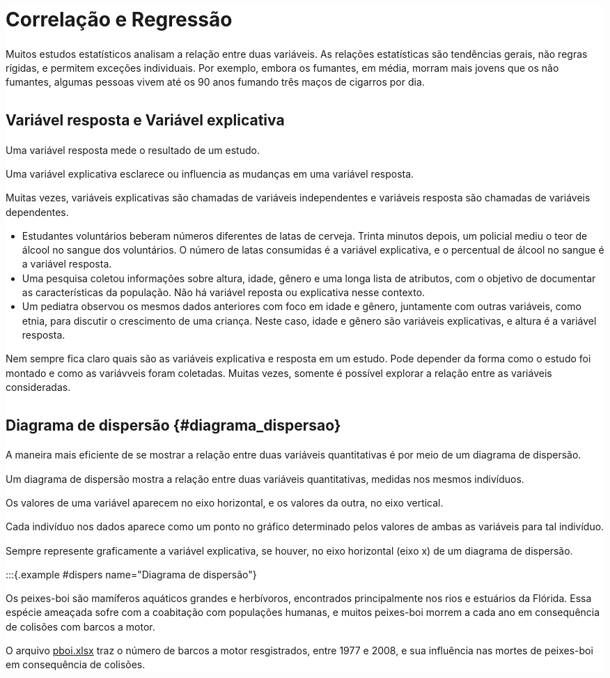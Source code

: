 


# Correlação e Regressão

Muitos estudos estatísticos analisam a relação entre duas variáveis. As relações estatísticas são tendências gerais, não regras rígidas, e permitem exceções individuais. Por exemplo, embora os fumantes, em média, morram mais jovens que os não fumantes, algumas pessoas vivem até os 90 anos fumando três maços de cigarros por dia.

## Variável resposta e Variável explicativa

Uma variável resposta mede o resultado de um estudo.

Uma variável explicativa esclarece ou influencia as mudanças em uma variável resposta.

Muitas vezes, variáveis explicativas são chamadas de variáveis independentes e variáveis resposta são chamadas de variáveis dependentes.

* Estudantes voluntários beberam números diferentes de latas de cerveja. Trinta minutos depois, um policial mediu o teor de álcool no sangue dos voluntários. O número de latas consumidas é a variável explicativa, e o percentual de álcool no sangue é a variável resposta.
* Uma pesquisa coletou informações sobre altura, idade, gênero e uma longa lista de atributos, com o objetivo de documentar as características da população. Não há variável reposta ou explicativa nesse contexto.
* Um pediatra observou os mesmos dados anteriores com foco em idade e gênero, juntamente com outras variáveis, como etnia, para discutir o crescimento de uma criança. Neste caso, idade e gênero são variáveis explicativas, e altura é a variável resposta.

Nem sempre fica claro quais são as variáveis explicativa e resposta em um estudo. Pode depender da forma como o estudo foi montado e como as variávveis foram coletadas. Muitas vezes, somente é possível explorar a relação entre as variáveis consideradas.

## Diagrama de dispersão {#diagrama_dispersao}

A maneira mais eficiente de se mostrar a relação entre duas variáveis quantitativas é por meio de um diagrama de dispersão.

Um diagrama de dispersão mostra a relação entre duas variáveis quantitativas, medidas nos mesmos indivíduos.

Os valores de uma variável aparecem no eixo horizontal, e os valores da outra, no eixo vertical.

Cada indivíduo nos dados aparece como um ponto no gráfico determinado pelos valores de ambas as variáveis para tal indivíduo.

Sempre represente graficamente a variável explicativa, se houver, no eixo horizontal (eixo x) de um diagrama de dispersão.

:::{.example #dispers name="Diagrama de dispersão"}

Os peixes-boi são mamíferos aquáticos grandes e herbívoros, encontrados principalmente nos rios e estuários da Flórida. Essa espécie ameaçada sofre com a coabitação com populações humanas, e muitos peixes-boi morrem a cada ano em consequência de colisões com barcos a motor.

O arquivo [pboi.xlsx](data/pboi.xlsx) traz o número de barcos a motor resgistrados, entre 1977 e 2008, e sua influência nas mortes de peixes-boi em consequência de colisões.
